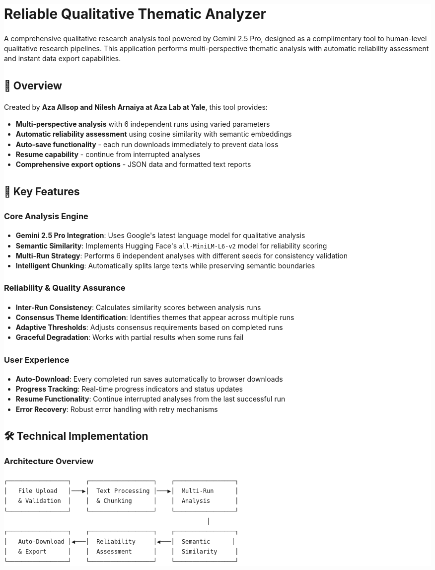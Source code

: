 # Reliable Qualitative Thematic Analyzer

A comprehensive qualitative research analysis tool powered by Gemini 2.5 Pro, designed as a complimentary tool to human-level qualitative research pipelines. This application performs multi-perspective thematic analysis with automatic reliability assessment and instant data export capabilities.

## 🎯 Overview

Created by **Aza Allsop and Nilesh Arnaiya at Aza Lab at Yale**, this tool provides:

- **Multi-perspective analysis** with 6 independent runs using varied parameters
- **Automatic reliability assessment** using cosine similarity with semantic embeddings
- **Auto-save functionality** - each run downloads immediately to prevent data loss
- **Resume capability** - continue from interrupted analyses
- **Comprehensive export options** - JSON data and formatted text reports

## 🚀 Key Features

### Core Analysis Engine
- **Gemini 2.5 Pro Integration**: Uses Google's latest language model for qualitative analysis
- **Semantic Similarity**: Implements Hugging Face's `all-MiniLM-L6-v2` model for reliability scoring
- **Multi-Run Strategy**: Performs 6 independent analyses with different seeds for consistency validation
- **Intelligent Chunking**: Automatically splits large texts while preserving semantic boundaries

### Reliability & Quality Assurance
- **Inter-Run Consistency**: Calculates similarity scores between analysis runs
- **Consensus Theme Identification**: Identifies themes that appear across multiple runs
- **Adaptive Thresholds**: Adjusts consensus requirements based on completed runs
- **Graceful Degradation**: Works with partial results when some runs fail

### User Experience
- **Auto-Download**: Every completed run saves automatically to browser downloads
- **Progress Tracking**: Real-time progress indicators and status updates
- **Resume Functionality**: Continue interrupted analyses from the last successful run
- **Error Recovery**: Robust error handling with retry mechanisms

## 🛠 Technical Implementation

### Architecture Overview

```
┌─────────────────┐    ┌──────────────────┐    ┌─────────────────┐
│   File Upload   │───▶│  Text Processing │───▶│  Multi-Run      │
│   & Validation  │    │  & Chunking      │    │  Analysis       │
└─────────────────┘    └──────────────────┘    └─────────────────┘
                                                         │
┌─────────────────┐    ┌──────────────────┐    ┌─────────────────┐
│   Auto-Download │◀───│  Reliability     │◀───│  Semantic      │
│   & Export      │    │  Assessment      │    │  Similarity     │
└─────────────────┘    └──────────────────┘    └─────────────────┘
```

